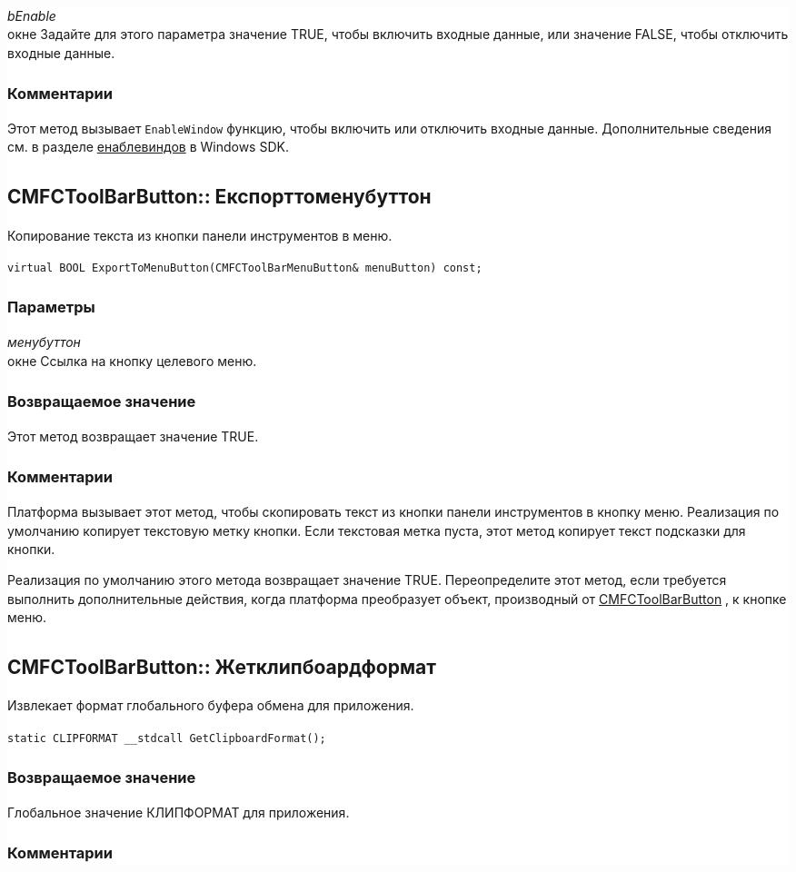 *bEnable*<br/>
окне Задайте для этого параметра значение TRUE, чтобы включить входные данные, или значение FALSE, чтобы отключить входные данные.

### <a name="remarks"></a>Комментарии

Этот метод вызывает `EnableWindow` функцию, чтобы включить или отключить входные данные. Дополнительные сведения см. в разделе [енаблевиндов](/windows/win32/api/winuser/nf-winuser-enablewindow) в Windows SDK.

## <a name="cmfctoolbarbuttonexporttomenubutton"></a><a name="exporttomenubutton"></a> CMFCToolBarButton:: Експорттоменубуттон

Копирование текста из кнопки панели инструментов в меню.

```
virtual BOOL ExportToMenuButton(CMFCToolBarMenuButton& menuButton) const;
```

### <a name="parameters"></a>Параметры

*менубуттон*<br/>
окне Ссылка на кнопку целевого меню.

### <a name="return-value"></a>Возвращаемое значение

Этот метод возвращает значение TRUE.

### <a name="remarks"></a>Комментарии

Платформа вызывает этот метод, чтобы скопировать текст из кнопки панели инструментов в кнопку меню. Реализация по умолчанию копирует текстовую метку кнопки. Если текстовая метка пуста, этот метод копирует текст подсказки для кнопки.

Реализация по умолчанию этого метода возвращает значение TRUE. Переопределите этот метод, если требуется выполнить дополнительные действия, когда платформа преобразует объект, производный от [CMFCToolBarButton](../../mfc/reference/cmfctoolbarbutton-class.md) , к кнопке меню.

## <a name="cmfctoolbarbuttongetclipboardformat"></a><a name="getclipboardformat"></a> CMFCToolBarButton:: Жетклипбоардформат

Извлекает формат глобального буфера обмена для приложения.

```
static CLIPFORMAT __stdcall GetClipboardFormat();
```

### <a name="return-value"></a>Возвращаемое значение

Глобальное значение КЛИПФОРМАТ для приложения.

### <a name="remarks"></a>Комментарии
